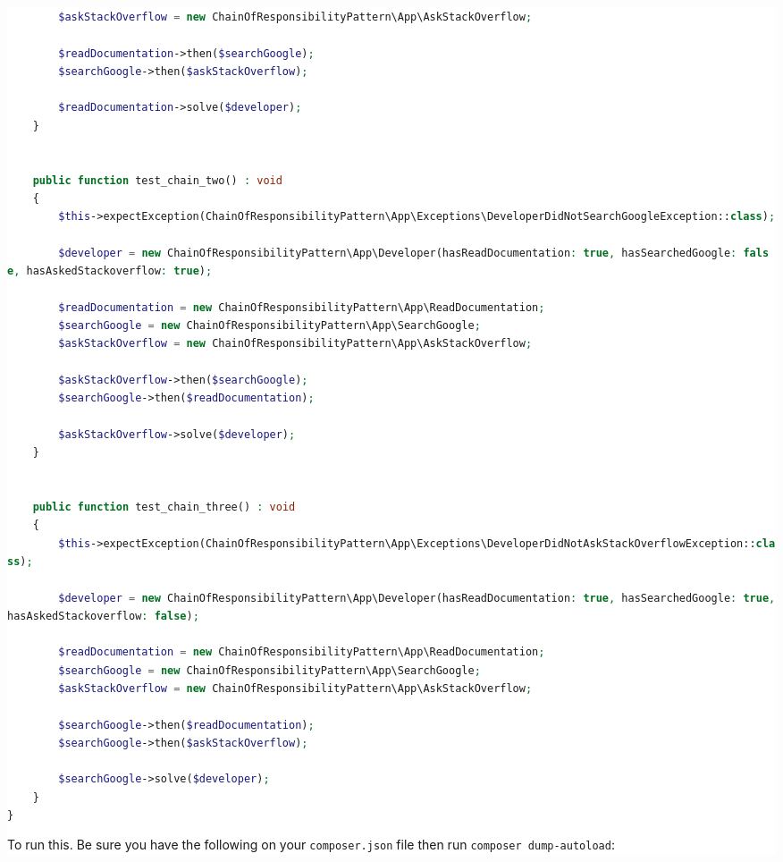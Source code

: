 ```php
        $askStackOverflow = new ChainOfResponsibilityPattern\App\AskStackOverflow;

        $readDocumentation->then($searchGoogle);
        $searchGoogle->then($askStackOverflow);

        $readDocumentation->solve($developer);
    }


    public function test_chain_two() : void 
    {
        $this->expectException(ChainOfResponsibilityPattern\App\Exceptions\DeveloperDidNotSearchGoogleException::class);

        $developer = new ChainOfResponsibilityPattern\App\Developer(hasReadDocumentation: true, hasSearchedGoogle: false, hasAskedStackoverflow: true);
        
        $readDocumentation = new ChainOfResponsibilityPattern\App\ReadDocumentation;
        $searchGoogle = new ChainOfResponsibilityPattern\App\SearchGoogle;
        $askStackOverflow = new ChainOfResponsibilityPattern\App\AskStackOverflow;

        $askStackOverflow->then($searchGoogle);
        $searchGoogle->then($readDocumentation);

        $askStackOverflow->solve($developer);
    }


    public function test_chain_three() : void 
    {
        $this->expectException(ChainOfResponsibilityPattern\App\Exceptions\DeveloperDidNotAskStackOverflowException::class);

        $developer = new ChainOfResponsibilityPattern\App\Developer(hasReadDocumentation: true, hasSearchedGoogle: true, hasAskedStackoverflow: false);
        
        $readDocumentation = new ChainOfResponsibilityPattern\App\ReadDocumentation;
        $searchGoogle = new ChainOfResponsibilityPattern\App\SearchGoogle;
        $askStackOverflow = new ChainOfResponsibilityPattern\App\AskStackOverflow;

        $searchGoogle->then($readDocumentation);
        $searchGoogle->then($askStackOverflow);

        $searchGoogle->solve($developer);
    }
} 
```


To run this. Be sure you have the following on your `composer.json` file then run `composer dump-autoload`:
